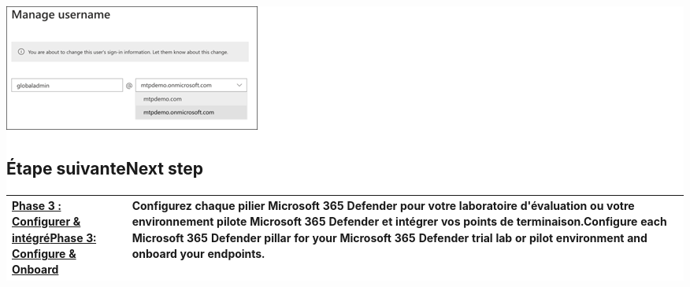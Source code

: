    ![Image of_Microsoft page du Centre d'administration 365 dans laquelle vous pouvez modifier vos préférences de domaine](../../media/mtp-eval-30.png)



## <a name="next-step"></a><span data-ttu-id="2158a-191">Étape suivante</span><span class="sxs-lookup"><span data-stu-id="2158a-191">Next step</span></span>
|[<span data-ttu-id="2158a-192">Phase 3 : Configurer & intégré</span><span class="sxs-lookup"><span data-stu-id="2158a-192">Phase 3: Configure & Onboard</span></span>](config-m365d-eval.md) | <span data-ttu-id="2158a-193">Configurez chaque pilier Microsoft 365 Defender pour votre laboratoire d'évaluation ou votre environnement pilote Microsoft 365 Defender et intégrer vos points de terminaison.</span><span class="sxs-lookup"><span data-stu-id="2158a-193">Configure each Microsoft 365 Defender pillar for your Microsoft 365 Defender trial lab or pilot environment and onboard your endpoints.</span></span>
|:-------|:-----|
